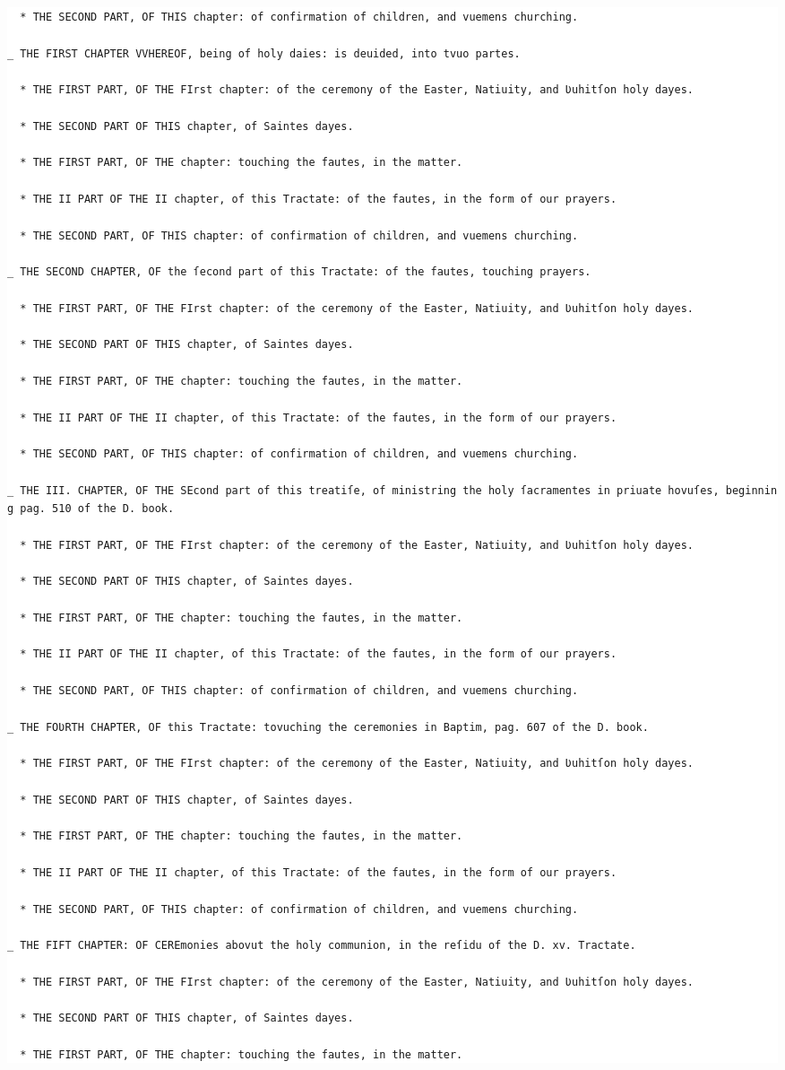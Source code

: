       * THE SECOND PART, OF THIS chapter: of confirmation of children, and vuemens churching.

    _ THE FIRST CHAPTER VVHEREOF, being of holy daies: is deuided, into tvuo partes.

      * THE FIRST PART, OF THE FIrst chapter: of the ceremony of the Easter, Natiuity, and Ʋuhitſon holy dayes.

      * THE SECOND PART OF THIS chapter, of Saintes dayes.

      * THE FIRST PART, OF THE chapter: touching the fautes, in the matter.

      * THE II PART OF THE II chapter, of this Tractate: of the fautes, in the form of our prayers.

      * THE SECOND PART, OF THIS chapter: of confirmation of children, and vuemens churching.

    _ THE SECOND CHAPTER, OF the ſecond part of this Tractate: of the fautes, touching prayers.

      * THE FIRST PART, OF THE FIrst chapter: of the ceremony of the Easter, Natiuity, and Ʋuhitſon holy dayes.

      * THE SECOND PART OF THIS chapter, of Saintes dayes.

      * THE FIRST PART, OF THE chapter: touching the fautes, in the matter.

      * THE II PART OF THE II chapter, of this Tractate: of the fautes, in the form of our prayers.

      * THE SECOND PART, OF THIS chapter: of confirmation of children, and vuemens churching.

    _ THE III. CHAPTER, OF THE SEcond part of this treatiſe, of ministring the holy ſacramentes in priuate hovuſes, beginning pag. 510 of the D. book.

      * THE FIRST PART, OF THE FIrst chapter: of the ceremony of the Easter, Natiuity, and Ʋuhitſon holy dayes.

      * THE SECOND PART OF THIS chapter, of Saintes dayes.

      * THE FIRST PART, OF THE chapter: touching the fautes, in the matter.

      * THE II PART OF THE II chapter, of this Tractate: of the fautes, in the form of our prayers.

      * THE SECOND PART, OF THIS chapter: of confirmation of children, and vuemens churching.

    _ THE FOƲRTH CHAPTER, OF this Tractate: tovuching the ceremonies in Baptim, pag. 607 of the D. book.

      * THE FIRST PART, OF THE FIrst chapter: of the ceremony of the Easter, Natiuity, and Ʋuhitſon holy dayes.

      * THE SECOND PART OF THIS chapter, of Saintes dayes.

      * THE FIRST PART, OF THE chapter: touching the fautes, in the matter.

      * THE II PART OF THE II chapter, of this Tractate: of the fautes, in the form of our prayers.

      * THE SECOND PART, OF THIS chapter: of confirmation of children, and vuemens churching.

    _ THE FIFT CHAPTER: OF CEREmonies abovut the holy communion, in the reſidu of the D. xv. Tractate.

      * THE FIRST PART, OF THE FIrst chapter: of the ceremony of the Easter, Natiuity, and Ʋuhitſon holy dayes.

      * THE SECOND PART OF THIS chapter, of Saintes dayes.

      * THE FIRST PART, OF THE chapter: touching the fautes, in the matter.

